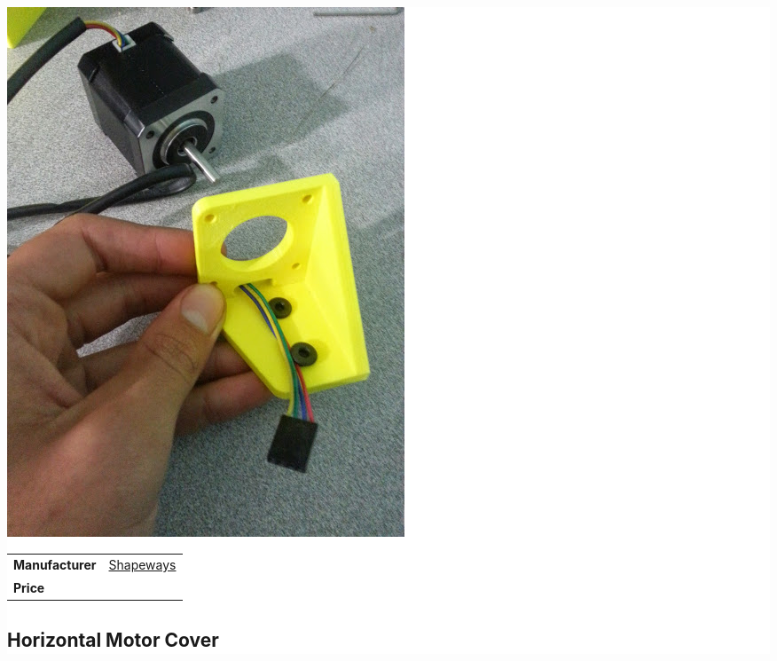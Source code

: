 ![V5_Z-Axis_2.jpg](_images/Axis_2.jpg)



|                              |                              |
|------------------------------|------------------------------|
|**Manufacturer**              |[Shapeways](http://shapeways.com)
|**Price**                     |

## Horizontal Motor Cover
